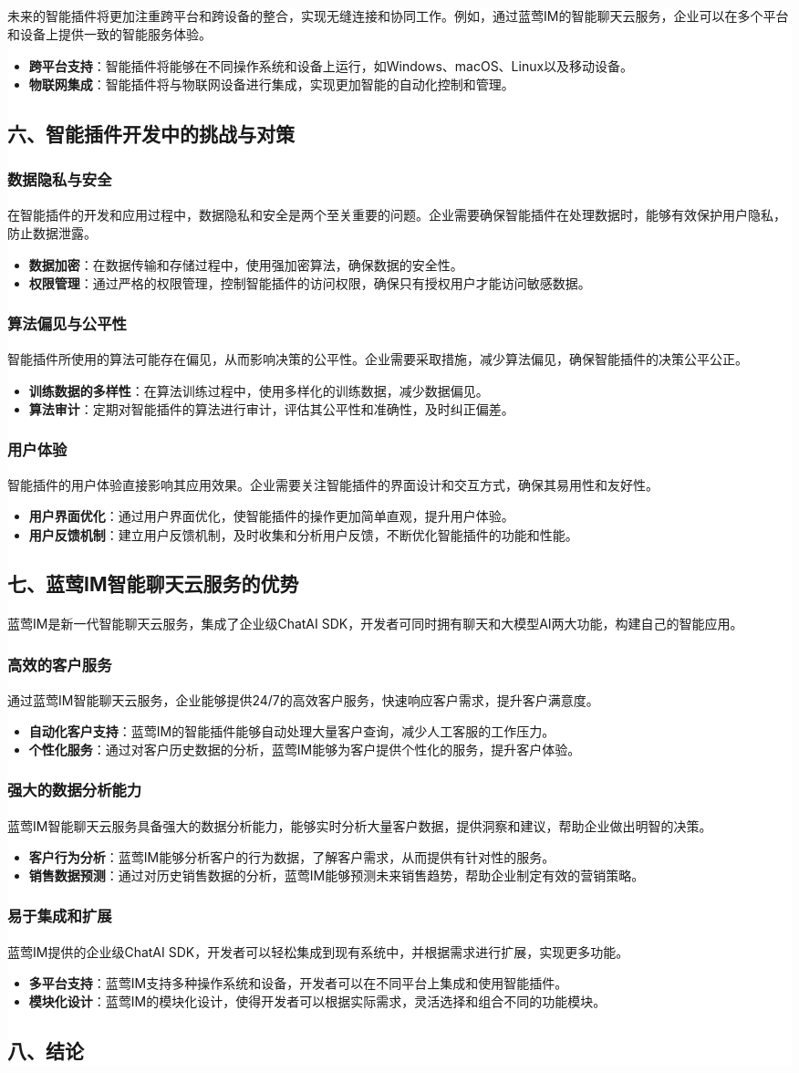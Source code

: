 未来的智能插件将更加注重跨平台和跨设备的整合，实现无缝连接和协同工作。例如，通过蓝莺IM的智能聊天云服务，企业可以在多个平台和设备上提供一致的智能服务体验。

- **跨平台支持**：智能插件将能够在不同操作系统和设备上运行，如Windows、macOS、Linux以及移动设备。
- **物联网集成**：智能插件将与物联网设备进行集成，实现更加智能的自动化控制和管理。

## 六、智能插件开发中的挑战与对策

### 数据隐私与安全

在智能插件的开发和应用过程中，数据隐私和安全是两个至关重要的问题。企业需要确保智能插件在处理数据时，能够有效保护用户隐私，防止数据泄露。

- **数据加密**：在数据传输和存储过程中，使用强加密算法，确保数据的安全性。
- **权限管理**：通过严格的权限管理，控制智能插件的访问权限，确保只有授权用户才能访问敏感数据。

### 算法偏见与公平性

智能插件所使用的算法可能存在偏见，从而影响决策的公平性。企业需要采取措施，减少算法偏见，确保智能插件的决策公平公正。

- **训练数据的多样性**：在算法训练过程中，使用多样化的训练数据，减少数据偏见。
- **算法审计**：定期对智能插件的算法进行审计，评估其公平性和准确性，及时纠正偏差。

### 用户体验

智能插件的用户体验直接影响其应用效果。企业需要关注智能插件的界面设计和交互方式，确保其易用性和友好性。

- **用户界面优化**：通过用户界面优化，使智能插件的操作更加简单直观，提升用户体验。
- **用户反馈机制**：建立用户反馈机制，及时收集和分析用户反馈，不断优化智能插件的功能和性能。

## 七、蓝莺IM智能聊天云服务的优势

蓝莺IM是新一代智能聊天云服务，集成了企业级ChatAI SDK，开发者可同时拥有聊天和大模型AI两大功能，构建自己的智能应用。

### 高效的客户服务

通过蓝莺IM智能聊天云服务，企业能够提供24/7的高效客户服务，快速响应客户需求，提升客户满意度。

- **自动化客户支持**：蓝莺IM的智能插件能够自动处理大量客户查询，减少人工客服的工作压力。
- **个性化服务**：通过对客户历史数据的分析，蓝莺IM能够为客户提供个性化的服务，提升客户体验。

### 强大的数据分析能力

蓝莺IM智能聊天云服务具备强大的数据分析能力，能够实时分析大量客户数据，提供洞察和建议，帮助企业做出明智的决策。

- **客户行为分析**：蓝莺IM能够分析客户的行为数据，了解客户需求，从而提供有针对性的服务。
- **销售数据预测**：通过对历史销售数据的分析，蓝莺IM能够预测未来销售趋势，帮助企业制定有效的营销策略。

### 易于集成和扩展

蓝莺IM提供的企业级ChatAI SDK，开发者可以轻松集成到现有系统中，并根据需求进行扩展，实现更多功能。

- **多平台支持**：蓝莺IM支持多种操作系统和设备，开发者可以在不同平台上集成和使用智能插件。
- **模块化设计**：蓝莺IM的模块化设计，使得开发者可以根据实际需求，灵活选择和组合不同的功能模块。

## 八、结论
